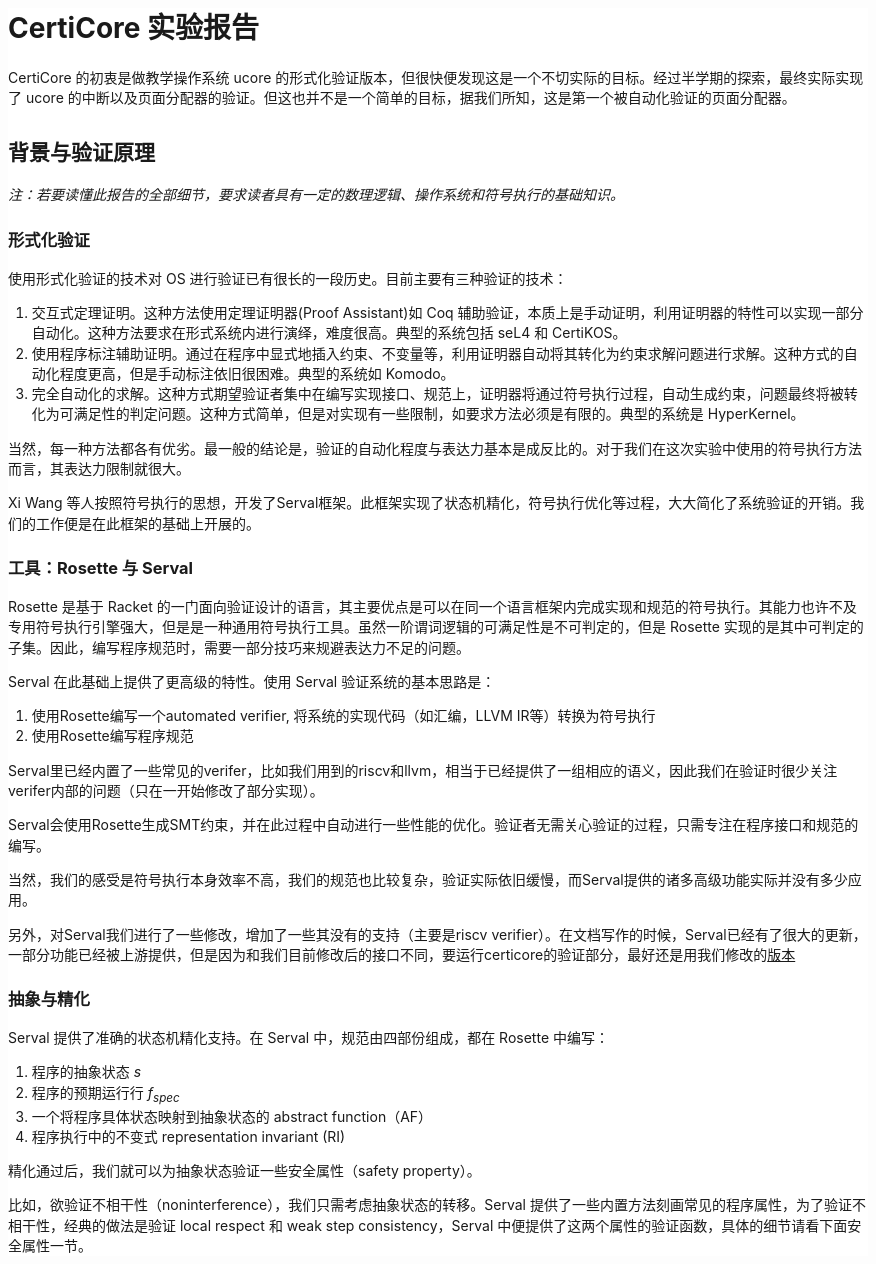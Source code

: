 # CertiCore 实验报告

CertiCore 的初衷是做教学操作系统 ucore 的形式化验证版本，但很快便发现这是一个不切实际的目标。经过半学期的探索，最终实际实现了 ucore 的中断以及页面分配器的验证。但这也并不是一个简单的目标，据我们所知，这是第一个被自动化验证的页面分配器。

## 背景与验证原理

*注：若要读懂此报告的全部细节，要求读者具有一定的数理逻辑、操作系统和符号执行的基础知识。*

### 形式化验证

使用形式化验证的技术对 OS 进行验证已有很长的一段历史。目前主要有三种验证的技术：

1. 交互式定理证明。这种方法使用定理证明器(Proof Assistant)如 Coq 辅助验证，本质上是手动证明，利用证明器的特性可以实现一部分自动化。这种方法要求在形式系统内进行演绎，难度很高。典型的系统包括 seL4 和 CertiKOS。
2. 使用程序标注辅助证明。通过在程序中显式地插入约束、不变量等，利用证明器自动将其转化为约束求解问题进行求解。这种方式的自动化程度更高，但是手动标注依旧很困难。典型的系统如 Komodo。
3. 完全自动化的求解。这种方式期望验证者集中在编写实现接口、规范上，证明器将通过符号执行过程，自动生成约束，问题最终将被转化为可满足性的判定问题。这种方式简单，但是对实现有一些限制，如要求方法必须是有限的。典型的系统是 HyperKernel。

当然，每一种方法都各有优劣。最一般的结论是，验证的自动化程度与表达力基本是成反比的。对于我们在这次实验中使用的符号执行方法而言，其表达力限制就很大。

Xi Wang 等人按照符号执行的思想，开发了Serval框架。此框架实现了状态机精化，符号执行优化等过程，大大简化了系统验证的开销。我们的工作便是在此框架的基础上开展的。

### 工具：Rosette 与 Serval

Rosette 是基于 Racket 的一门面向验证设计的语言，其主要优点是可以在同一个语言框架内完成实现和规范的符号执行。其能力也许不及专用符号执行引擎强大，但是是一种通用符号执行工具。虽然一阶谓词逻辑的可满足性是不可判定的，但是 Rosette 实现的是其中可判定的子集。因此，编写程序规范时，需要一部分技巧来规避表达力不足的问题。

Serval 在此基础上提供了更高级的特性。使用 Serval 验证系统的基本思路是：

1. 使用Rosette编写一个automated verifier, 将系统的实现代码（如汇编，LLVM IR等）转换为符号执行
2. 使用Rosette编写程序规范

Serval里已经内置了一些常见的verifer，比如我们用到的riscv和llvm，相当于已经提供了一组相应的语义，因此我们在验证时很少关注verifer内部的问题（只在一开始修改了部分实现）。

Serval会使用Rosette生成SMT约束，并在此过程中自动进行一些性能的优化。验证者无需关心验证的过程，只需专注在程序接口和规范的编写。

当然，我们的感受是符号执行本身效率不高，我们的规范也比较复杂，验证实际依旧缓慢，而Serval提供的诸多高级功能实际并没有多少应用。

另外，对Serval我们进行了一些修改，增加了一些其没有的支持（主要是riscv verifier）。在文档写作的时候，Serval已经有了很大的更新，一部分功能已经被上游提供，但是因为和我们目前修改后的接口不同，要运行certicore的验证部分，最好还是用我们修改的[版本](https://github.com/linusboyle/serval)

### 抽象与精化

Serval 提供了准确的状态机精化支持。在 Serval 中，规范由四部份组成，都在 Rosette 中编写：

1. 程序的抽象状态 $s$
2. 程序的预期运行行 $f_{spec}$
3. 一个将程序具体状态映射到抽象状态的 abstract function（AF）
4. 程序执行中的不变式 representation invariant (RI)

精化通过后，我们就可以为抽象状态验证一些安全属性（safety property）。

比如，欲验证不相干性（noninterference），我们只需考虑抽象状态的转移。Serval 提供了一些内置方法刻画常见的程序属性，为了验证不相干性，经典的做法是验证 local respect 和 weak step consistency，Serval 中便提供了这两个属性的验证函数，具体的细节请看下面安全属性一节。
